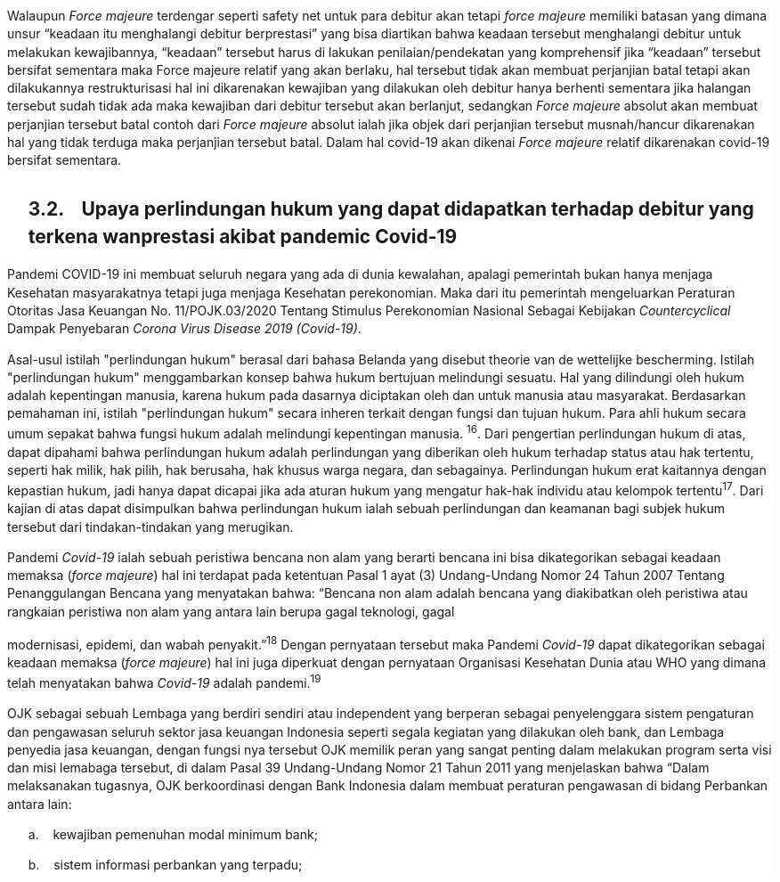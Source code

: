 <p><span class="font3">Walaupun </span><span class="font3" style="font-style:italic;">Force majeure</span><span class="font3"> terdengar seperti safety net untuk para debitur akan tetapi </span><span class="font3" style="font-style:italic;">force majeure</span><span class="font3"> memiliki batasan yang dimana unsur “keadaan itu menghalangi debitur berprestasi” yang bisa diartikan bahwa keadaan tersebut menghalangi debitur untuk melakukan kewajibannya, “keadaan” tersebut harus di lakukan penilaian/pendekatan yang komprehensif jika “keadaan” tersebut bersifat sementara maka Force majeure relatif yang akan berlaku, hal tersebut tidak akan membuat perjanjian batal tetapi akan dilakukannya restrukturisasi hal ini dikarenakan kewajiban yang dilakukan oleh debitur hanya berhenti sementara jika halangan tersebut sudah tidak ada maka kewajiban dari debitur tersebut akan berlanjut, sedangkan </span><span class="font3" style="font-style:italic;">Force majeure</span><span class="font3"> absolut akan membuat perjanjian tersebut batal contoh dari </span><span class="font3" style="font-style:italic;">Force majeure</span><span class="font3"> absolut ialah jika objek dari perjanjian tersebut musnah/hancur dikarenakan hal yang tidak terduga maka perjanjian tersebut batal. Dalam hal covid-19 akan dikenai </span><span class="font3" style="font-style:italic;">Force majeure</span><span class="font3"> relatif dikarenakan covid-19 bersifat sementara.</span></p>
<ul style="list-style:none;"><li>
<h2><a name="bookmark11"></a><span class="font3" style="font-weight:bold;"><a name="bookmark12"></a>3.2. &nbsp;&nbsp;&nbsp;Upaya perlindungan hukum yang dapat didapatkan terhadap debitur yang terkena wanprestasi akibat pandemic Covid-19</span></h2></li></ul>
<p><span class="font3">Pandemi COVID-19 ini membuat seluruh negara yang ada di dunia kewalahan, apalagi pemerintah bukan hanya menjaga Kesehatan masyarakatnya tetapi juga menjaga Kesehatan perekonomian. Maka dari itu pemerintah mengeluarkan Peraturan Otoritas Jasa Keuangan No. 11/POJK.03/2020 Tentang Stimulus Perekonomian Nasional Sebagai Kebijakan </span><span class="font3" style="font-style:italic;">Countercyclical</span><span class="font3"> Dampak Penyebaran </span><span class="font3" style="font-style:italic;">Corona Virus Disease 2019 (Covid-19)</span><span class="font3">.</span></p>
<p><span class="font3">Asal-usul istilah &quot;perlindungan hukum&quot; berasal dari bahasa Belanda yang disebut theorie van de wettelijke bescherming. Istilah &quot;perlindungan hukum&quot; menggambarkan konsep bahwa hukum bertujuan melindungi sesuatu. Hal yang dilindungi oleh hukum adalah kepentingan manusia, karena hukum pada dasarnya diciptakan oleh dan untuk manusia atau masyarakat. Berdasarkan pemahaman ini, istilah &quot;perlindungan hukum&quot; secara inheren terkait dengan fungsi dan tujuan hukum. Para ahli hukum secara umum sepakat bahwa fungsi hukum adalah melindungi kepentingan manusia. <sup>16</sup>. Dari pengertian perlindungan hukum di atas, dapat dipahami bahwa perlindungan hukum adalah perlindungan yang diberikan oleh hukum terhadap status atau hak tertentu, seperti hak milik, hak pilih, hak berusaha, hak khusus warga negara, dan sebagainya. Perlindungan hukum erat kaitannya dengan kepastian hukum, jadi hanya dapat dicapai jika ada aturan hukum yang mengatur hak-hak individu atau kelompok tertentu<sup>17</sup>. Dari kajian di atas dapat disimpulkan bahwa perlindungan hukum ialah sebuah perlindungan dan keamanan bagi subjek hukum tersebut dari tindakan-tindakan yang merugikan.</span></p>
<p><span class="font3">Pandemi </span><span class="font3" style="font-style:italic;">Covid-19</span><span class="font3"> ialah sebuah peristiwa bencana non alam yang berarti bencana ini bisa dikategorikan sebagai keadaan memaksa (</span><span class="font4" style="font-style:italic;">force majeure</span><span class="font4">) hal ini terdapat pada ketentuan Pasal 1 ayat (3) Undang-Undang Nomor 24 Tahun 2007 Tentang Penanggulangan Bencana yang menyatakan bahwa: “Bencana non alam adalah bencana yang diakibatkan oleh peristiwa atau rangkaian peristiwa non alam yang antara lain berupa gagal teknologi, gagal</span></p>
<p><span class="font4">modernisasi, epidemi, dan wabah penyakit.”<sup>18</sup> Dengan pernyataan tersebut maka Pandemi </span><span class="font4" style="font-style:italic;">Covid-19</span><span class="font4"> dapat dikategorikan sebagai </span><span class="font3">keadaan memaksa (</span><span class="font4" style="font-style:italic;">force majeure</span><span class="font4">) hal ini juga diperkuat dengan pernyataan Organisasi Kesehatan Dunia atau WHO yang dimana telah menyatakan bahwa </span><span class="font4" style="font-style:italic;">Covid-19</span><span class="font4"> adalah pandemi.<sup>19</sup></span></p>
<p><span class="font3">OJK sebagai sebuah Lembaga yang berdiri sendiri atau independent yang berperan sebagai penyelenggara sistem pengaturan dan pengawasan seluruh sektor jasa keuangan Indonesia seperti segala kegiatan yang dilakukan oleh bank, dan Lembaga penyedia jasa keuangan, dengan fungsi nya tersebut OJK memilik peran yang sangat penting dalam melakukan program serta visi dan misi lemabaga tersebut, di dalam Pasal 39 Undang-Undang Nomor 21 Tahun 2011 yang menjelaskan bahwa “Dalam melaksanakan tugasnya, OJK berkoordinasi dengan Bank Indonesia dalam membuat peraturan pengawasan di bidang Perbankan antara lain:</span></p>
<ul style="list-style:none;"><li>
<p><span class="font3">a. &nbsp;&nbsp;&nbsp;kewajiban pemenuhan modal minimum bank;</span></p></li>
<li>
<p><span class="font3">b. &nbsp;&nbsp;&nbsp;sistem informasi perbankan yang terpadu;</span></p></li>